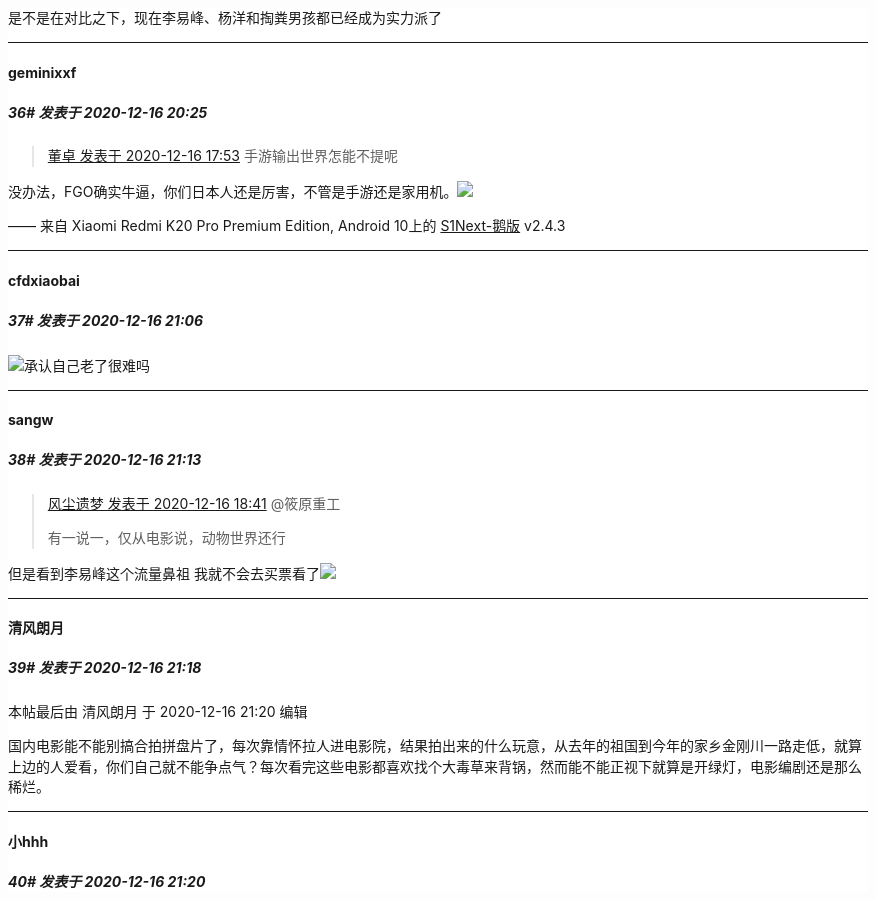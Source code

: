 
是不是在对比之下，现在李易峰、杨洋和掏粪男孩都已经成为实力派了


-----

####  geminixxf  
##### 36#       发表于 2020-12-16 20:25


<blockquote><a href="httphttps://bbs.saraba1st.com/2b/forum.php?mod=redirect&amp;goto=findpost&amp;pid=49742656&amp;ptid=1977951" target="_blank">董卓 发表于 2020-12-16 17:53</a>
手游输出世界怎能不提呢</blockquote>
没办法，FGO确实牛逼，你们日本人还是厉害，不管是手游还是家用机。<img src="https://static.saraba1st.com/image/smiley/animal2017/024.png" referrerpolicy="no-referrer">

—— 来自 Xiaomi Redmi K20 Pro Premium Edition, Android 10上的 [S1Next-鹅版](https://github.com/ykrank/S1-Next/releases) v2.4.3


-----

####  cfdxiaobai  
##### 37#       发表于 2020-12-16 21:06


<img src="https://static.saraba1st.com/image/smiley/face2017/067.png" referrerpolicy="no-referrer">承认自己老了很难吗


-----

####  sangw  
##### 38#       发表于 2020-12-16 21:13


<blockquote><a href="httphttps://bbs.saraba1st.com/2b/forum.php?mod=redirect&amp;goto=findpost&amp;pid=49743132&amp;ptid=1977951" target="_blank">风尘遗梦 发表于 2020-12-16 18:41</a>
@筱原重工

有一说一，仅从电影说，动物世界还行</blockquote>
但是看到李易峰这个流量鼻祖
我就不会去买票看了<img src="https://static.saraba1st.com/image/smiley/face2017/053.png" referrerpolicy="no-referrer">


-----

####  清风朗月  
##### 39#       发表于 2020-12-16 21:18


 本帖最后由 清风朗月 于 2020-12-16 21:20 编辑 

国内电影能不能别搞合拍拼盘片了，每次靠情怀拉人进电影院，结果拍出来的什么玩意，从去年的祖国到今年的家乡金刚川一路走低，就算上边的人爱看，你们自己就不能争点气？每次看完这些电影都喜欢找个大毒草来背锅，然而能不能正视下就算是开绿灯，电影编剧还是那么稀烂。


-----

####  小hhh  
##### 40#       发表于 2020-12-16 21:20

